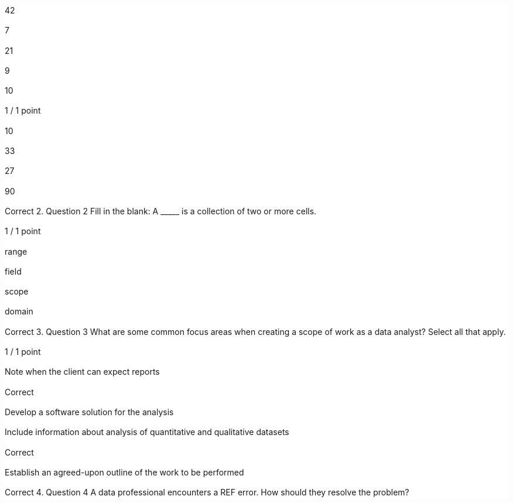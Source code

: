 42

7

21

9

10


1 / 1 point

10


33


27


90

Correct
2.
Question 2
Fill in the blank: A _____ is a collection of two or more cells. 

1 / 1 point

range


field


scope


domain

Correct
3.
Question 3
What are some common focus areas when creating a scope of work as a data analyst? Select all that apply.

1 / 1 point

Note when the client can expect reports

Correct

Develop a software solution for the analysis


Include information about analysis of quantitative and qualitative datasets

Correct

Establish an agreed-upon outline of the work to be performed

Correct
4.
Question 4
A data professional encounters a REF error. How should they resolve the problem?
